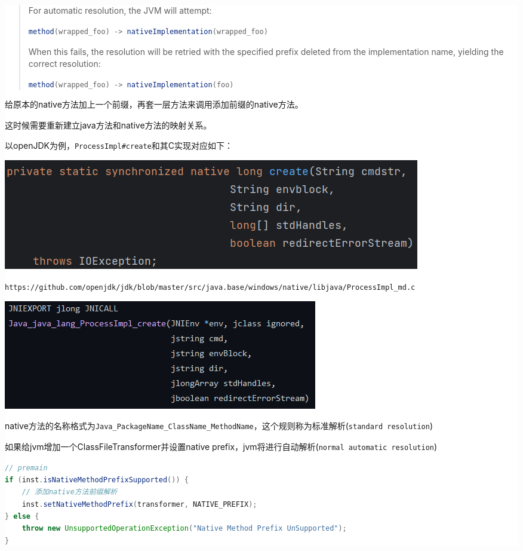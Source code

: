 > For automatic resolution, the JVM will attempt:
>
> ```java
> method(wrapped_foo) -> nativeImplementation(wrapped_foo)
> ```
>
> When this fails, the resolution will be retried with the specified prefix deleted from the implementation name, yielding the correct resolution:
>
> ```java
> method(wrapped_foo) -> nativeImplementation(foo)
> ```

给原本的native方法加上一个前缀，再套一层方法来调用添加前缀的native方法。

这时候需要重新建立java方法和native方法的映射关系。

以openJDK为例，`ProcessImpl#create`和其C实现对应如下：

![image-20230922112813375](./../.gitbook/assets/image-20230922112813375.png)

`https://github.com/openjdk/jdk/blob/master/src/java.base/windows/native/libjava/ProcessImpl_md.c`

![image-20230922112421288](./../.gitbook/assets/image-20230922112421288.png)

native方法的名称格式为`Java_PackageName_ClassName_MethodName`，这个规则称为标准解析(`standard resolution`)

如果给jvm增加一个ClassFileTransformer并设置native prefix，jvm将进行自动解析(`normal automatic resolution`)

```java
// premain
if (inst.isNativeMethodPrefixSupported()) {
    // 添加native方法前缀解析
    inst.setNativeMethodPrefix(transformer, NATIVE_PREFIX);
} else {
    throw new UnsupportedOperationException("Native Method Prefix UnSupported");
}
```
